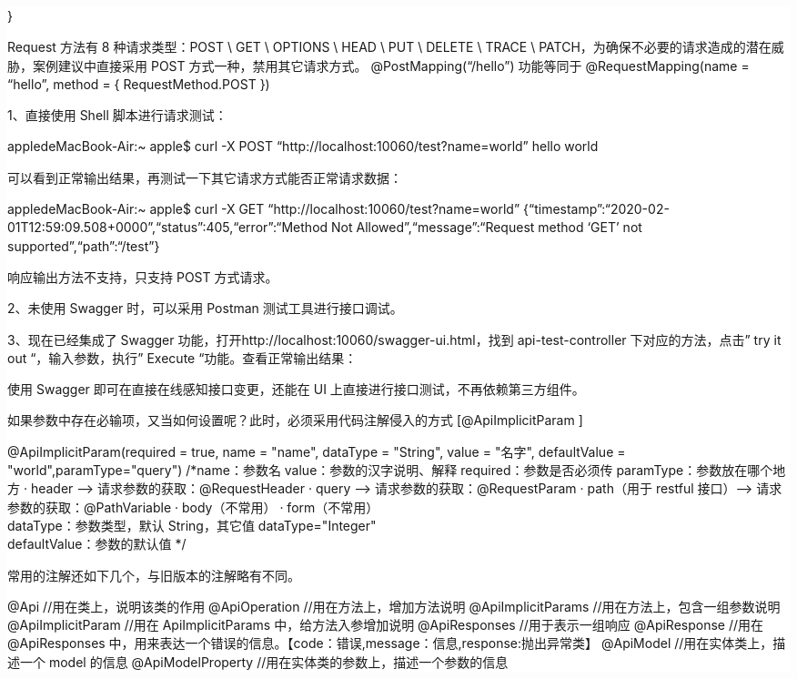 }




Request 方法有 8 种请求类型：POST \ GET \ OPTIONS \ HEAD \ PUT \ DELETE \ TRACE \ PATCH，为确保不必要的请求造成的潜在威胁，案例建议中直接采用 POST 方式一种，禁用其它请求方式。 @PostMapping(“/hello”) 功能等同于 @RequestMapping(name = “hello”, method = { RequestMethod.POST })


1、直接使用 Shell 脚本进行请求测试：


appledeMacBook-Air:~ apple$ curl -X POST “http://localhost:10060/test?name=world” hello world


可以看到正常输出结果，再测试一下其它请求方式能否正常请求数据：


appledeMacBook-Air:~ apple$ curl -X GET “http://localhost:10060/test?name=world” {“timestamp”:“2020-02-01T12:59:09.508+0000”,“status”:405,“error”:“Method Not Allowed”,“message”:“Request method ‘GET’ not supported”,“path”:“/test”}


响应输出方法不支持，只支持 POST 方式请求。

2、未使用 Swagger 时，可以采用 Postman 测试工具进行接口调试。



3、现在已经集成了 Swagger 功能，打开http://localhost:10060/swagger-ui.html，找到 api-test-controller 下对应的方法，点击” try it out “，输入参数，执行” Execute “功能。查看正常输出结果：





使用 Swagger 即可在直接在线感知接口变更，还能在 UI 上直接进行接口测试，不再依赖第三方组件。

如果参数中存在必输项，又当如何设置呢？此时，必须采用代码注解侵入的方式 [@ApiImplicitParam ]

@ApiImplicitParam(required = true, name = "name", dataType = "String", value = "名字", defaultValue = "world",paramType="query")
/*name：参数名
        value：参数的汉字说明、解释
        required：参数是否必须传
        paramType：参数放在哪个地方
            · header --> 请求参数的获取：@RequestHeader
            · query --> 请求参数的获取：@RequestParam
            · path（用于 restful 接口）--> 请求参数的获取：@PathVariable
            · body（不常用）
            · form（不常用）    
        dataType：参数类型，默认 String，其它值 dataType="Integer"       
        defaultValue：参数的默认值 
*/



常用的注解还如下几个，与旧版本的注解略有不同。

@Api                     //用在类上，说明该类的作用
@ApiOperation            //用在方法上，增加方法说明
@ApiImplicitParams       //用在方法上，包含一组参数说明
@ApiImplicitParam        //用在 ApiImplicitParams 中，给方法入参增加说明
@ApiResponses            //用于表示一组响应
@ApiResponse             //用在@ApiResponses 中，用来表达一个错误的信息。【code：错误,message：信息,response:抛出异常类】
@ApiModel                //用在实体类上，描述一个 model 的信息
@ApiModelProperty        //用在实体类的参数上，描述一个参数的信息
